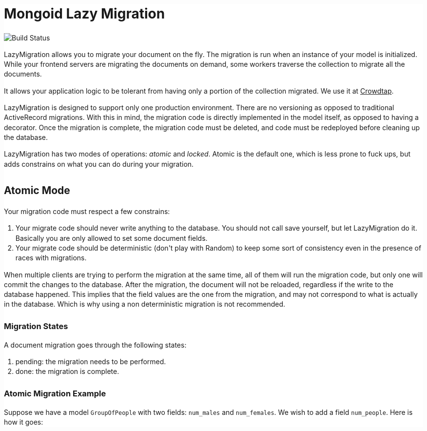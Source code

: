 Mongoid Lazy Migration
======================

![Build Status](https://secure.travis-ci.org/nviennot/mongoid_lazy_migration.png?branch=master)

LazyMigration allows you to migrate your document on the fly.
The migration is run when an instance of your model is initialized.
While your frontend servers are migrating the documents on demand, some workers
traverse the collection to migrate all the documents.

It allows your application logic to be tolerant from having only a portion of
the collection migrated. We use it at [Crowdtap](http://crowdtap.it/about-us).

LazyMigration is designed to support only one production environment. There are
no versioning as opposed to traditional ActiveRecord migrations.
With this in mind, the migration code is directly implemented in the model
itself, as opposed to having a decorator.
Once the migration is complete, the migration code must be deleted, and code
must be redeployed before cleaning up the database.

LazyMigration has two modes of operations: *atomic* and *locked*.
Atomic is the default one, which is less prone to fuck ups, but adds
constrains on what you can do during your migration.

Atomic Mode
-----------

Your migration code must respect a few constrains:

1. Your migrate code should never write anything to the database.
   You should not call save yourself, but let LazyMigration do it.
   Basically you are only allowed to set some document fields.
2. Your migrate code should be deterministic (don't play with Random)
   to keep some sort of consistency even in the presence of races with
   migrations.

When multiple clients are trying to perform the migration at the same
time, all of them will run the migration code, but only one will commit
the changes to the database.
After the migration, the document will not be reloaded, regardless if the
write to the database happened. This implies that the field values are
the one from the migration, and may not correspond to what is actually in
the database. Which is why using a non deterministic migration is not
recommended.

### Migration States

A document migration goes through the following states:

1. pending: the migration needs to be performed.
2. done: the migration is complete.

### Atomic Migration Example

Suppose we have a model `GroupOfPeople` with two fields: `num_males` and
`num_females`.
We wish to add a field `num_people`. Here is how it goes:
